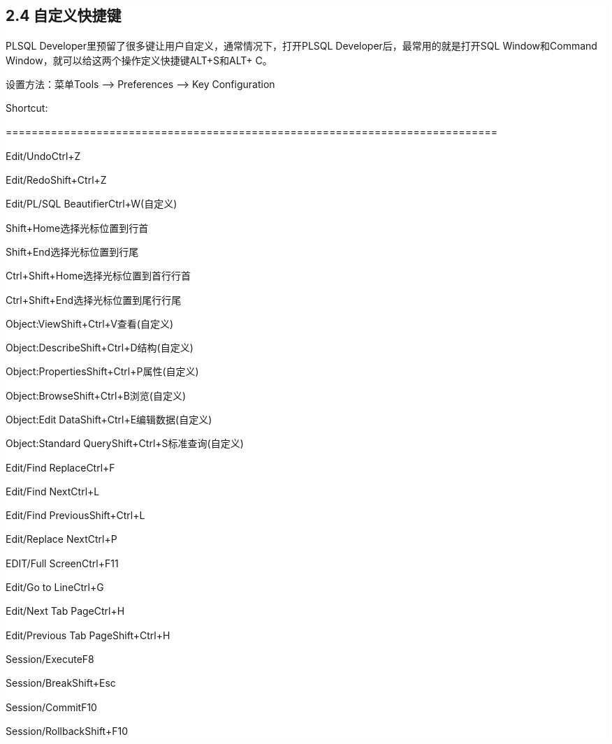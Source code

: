## **2.4   自定义快捷键**  

   PLSQL Developer里预留了很多键让用户自定义，通常情况下，打开PLSQL Developer后，最常用的就是打开SQL Window和Command Window，就可以给这两个操作定义快捷键ALT+S和ALT+ C。

设置方法：菜单Tools --> Preferences --> Key Configuration

 

Shortcut:

============================================================================

Edit/UndoCtrl+Z

Edit/RedoShift+Ctrl+Z

Edit/PL/SQL BeautifierCtrl+W(自定义)

Shift+Home选择光标位置到行首

Shift+End选择光标位置到行尾

Ctrl+Shift+Home选择光标位置到首行行首

Ctrl+Shift+End选择光标位置到尾行行尾

Object:ViewShift+Ctrl+V查看(自定义)

Object:DescribeShift+Ctrl+D结构(自定义)

Object:PropertiesShift+Ctrl+P属性(自定义)

Object:BrowseShift+Ctrl+B浏览(自定义)

Object:Edit DataShift+Ctrl+E编辑数据(自定义)

Object:Standard QueryShift+Ctrl+S标准查询(自定义)

Edit/Find ReplaceCtrl+F

Edit/Find NextCtrl+L

Edit/Find PreviousShift+Ctrl+L

Edit/Replace NextCtrl+P

EDIT/Full ScreenCtrl+F11

Edit/Go to LineCtrl+G

Edit/Next Tab PageCtrl+H

Edit/Previous Tab PageShift+Ctrl+H

 

Session/ExecuteF8

Session/BreakShift+Esc

Session/CommitF10

Session/RollbackShift+F10
